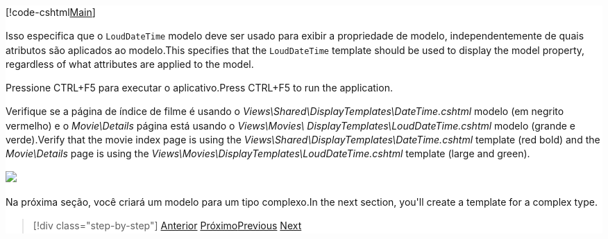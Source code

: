 [!code-cshtml[Main](using-the-html5-and-jquery-ui-datepicker-popup-calendar-with-aspnet-mvc-part-2/samples/sample9.cshtml)]

<span data-ttu-id="4c475-183">Isso especifica que o `LoudDateTime` modelo deve ser usado para exibir a propriedade de modelo, independentemente de quais atributos são aplicados ao modelo.</span><span class="sxs-lookup"><span data-stu-id="4c475-183">This specifies that the `LoudDateTime` template should be used to display the model property, regardless of what attributes are applied to the model.</span></span>

<span data-ttu-id="4c475-184">Pressione CTRL+F5 para executar o aplicativo.</span><span class="sxs-lookup"><span data-stu-id="4c475-184">Press CTRL+F5 to run the application.</span></span>

<span data-ttu-id="4c475-185">Verifique se a página de índice de filme é usando o *Views\Shared\DisplayTemplates\DateTime.cshtml* modelo (em negrito vermelho) e o *Movie\Details* página está usando o *Views\Movies\ DisplayTemplates\LoudDateTime.cshtml* modelo (grande e verde).</span><span class="sxs-lookup"><span data-stu-id="4c475-185">Verify that the movie index page is using the *Views\Shared\DisplayTemplates\DateTime.cshtml* template (red bold) and the *Movie\Details* page is using the *Views\Movies\DisplayTemplates\LoudDateTime.cshtml* template (large and green).</span></span>

![](using-the-html5-and-jquery-ui-datepicker-popup-calendar-with-aspnet-mvc-part-2/_static/image5.png)

<span data-ttu-id="4c475-186">Na próxima seção, você criará um modelo para um tipo complexo.</span><span class="sxs-lookup"><span data-stu-id="4c475-186">In the next section, you'll create a template for a complex type.</span></span>

> [!div class="step-by-step"]
> <span data-ttu-id="4c475-187">[Anterior](using-the-html5-and-jquery-ui-datepicker-popup-calendar-with-aspnet-mvc-part-1.md)
> [Próximo](using-the-html5-and-jquery-ui-datepicker-popup-calendar-with-aspnet-mvc-part-3.md)</span><span class="sxs-lookup"><span data-stu-id="4c475-187">[Previous](using-the-html5-and-jquery-ui-datepicker-popup-calendar-with-aspnet-mvc-part-1.md)
[Next](using-the-html5-and-jquery-ui-datepicker-popup-calendar-with-aspnet-mvc-part-3.md)</span></span>
